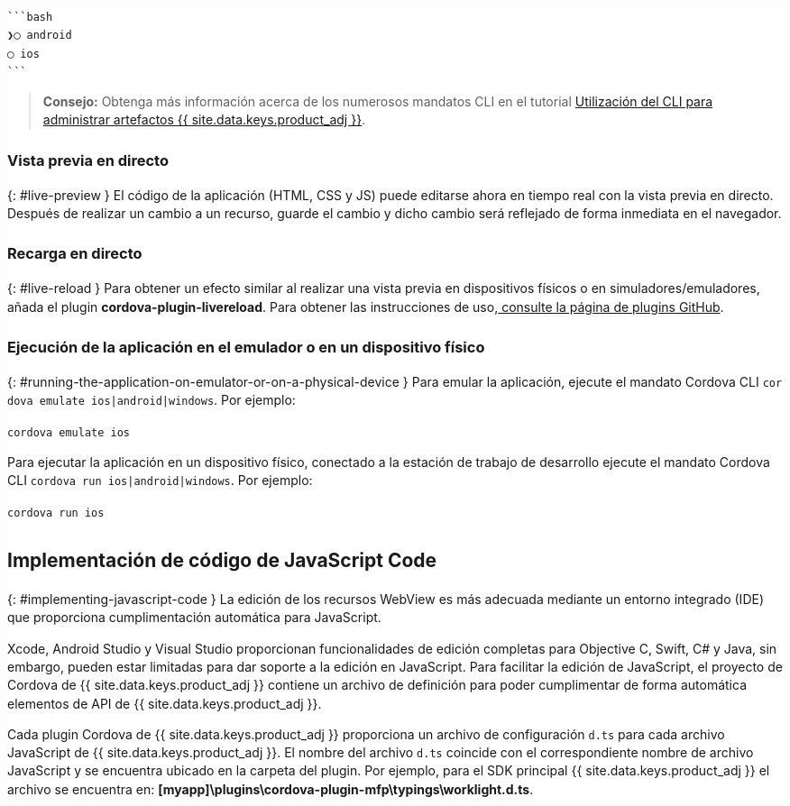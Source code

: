     ```bash
    ❯◯ android
    ◯ ios
	```

> <span class="glyphicon glyphicon-info-sign" aria-hidden="true"></span> **Consejo:** Obtenga más información acerca de los numerosos mandatos CLI en el tutorial [Utilización del CLI para administrar artefactos {{ site.data.keys.product_adj }}](../using-mobilefirst-cli-to-manage-mobilefirst-artifacts/).

### Vista previa en directo
{: #live-preview }
El código de la aplicación (HTML, CSS y JS) puede editarse ahora en tiempo real con la
vista previa en directo.   
Después de realizar un cambio a un recurso, guarde el cambio y dicho cambio será reflejado de forma inmediata en el navegador.

### Recarga en directo
{: #live-reload }
Para obtener un efecto similar al realizar una vista previa en dispositivos físicos o en simuladores/emuladores, añada el plugin **cordova-plugin-livereload**. Para obtener las instrucciones de uso,[ consulte la página de plugins GitHub](https://github.com/omefire/cordova-plugin-livereload).

### Ejecución de la aplicación en el emulador o en un dispositivo físico
{: #running-the-application-on-emulator-or-on-a-physical-device }
Para emular la aplicación, ejecute el mandato Cordova CLI `cordova emulate ios|android|windows`. Por ejemplo:

```bash
cordova emulate ios
```

Para ejecutar la aplicación en un dispositivo físico, conectado a la estación de trabajo de desarrollo ejecute el mandato
Cordova CLI `cordova run ios|android|windows`. Por ejemplo:

```bash
cordova run ios
```

## Implementación de código de JavaScript Code
{: #implementing-javascript-code }
La edición de los recursos WebView es más adecuada mediante un entorno integrado (IDE) que proporciona cumplimentación automática para JavaScript.

Xcode, Android Studio y Visual Studio proporcionan funcionalidades de edición completas para Objective C, Swift, C# y Java, sin embargo, pueden estar limitadas para dar soporte a la edición en JavaScript. Para facilitar la edición de JavaScript, el proyecto de Cordova de {{ site.data.keys.product_adj }} contiene un archivo de definición para poder cumplimentar de forma automática elementos de API de {{ site.data.keys.product_adj }}.

Cada plugin Cordova de {{ site.data.keys.product_adj }} proporciona un archivo de configuración `d.ts` para cada archivo JavaScript  de {{ site.data.keys.product_adj }}. El nombre del archivo `d.ts` coincide con el correspondiente nombre de archivo JavaScript y se encuentra ubicado en la carpeta del plugin. Por ejemplo, para el SDK principal  {{ site.data.keys.product_adj }} el archivo se encuentra en: **[myapp]\plugins\cordova-plugin-mfp\typings\worklight.d.ts**.
